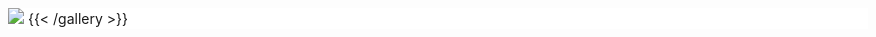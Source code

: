 <img src="https://ai-paper-reviewer.com/2411.17787/16.png" class="grid-w50 md:grid-w33 xl:grid-w25" />
{{< /gallery >}}